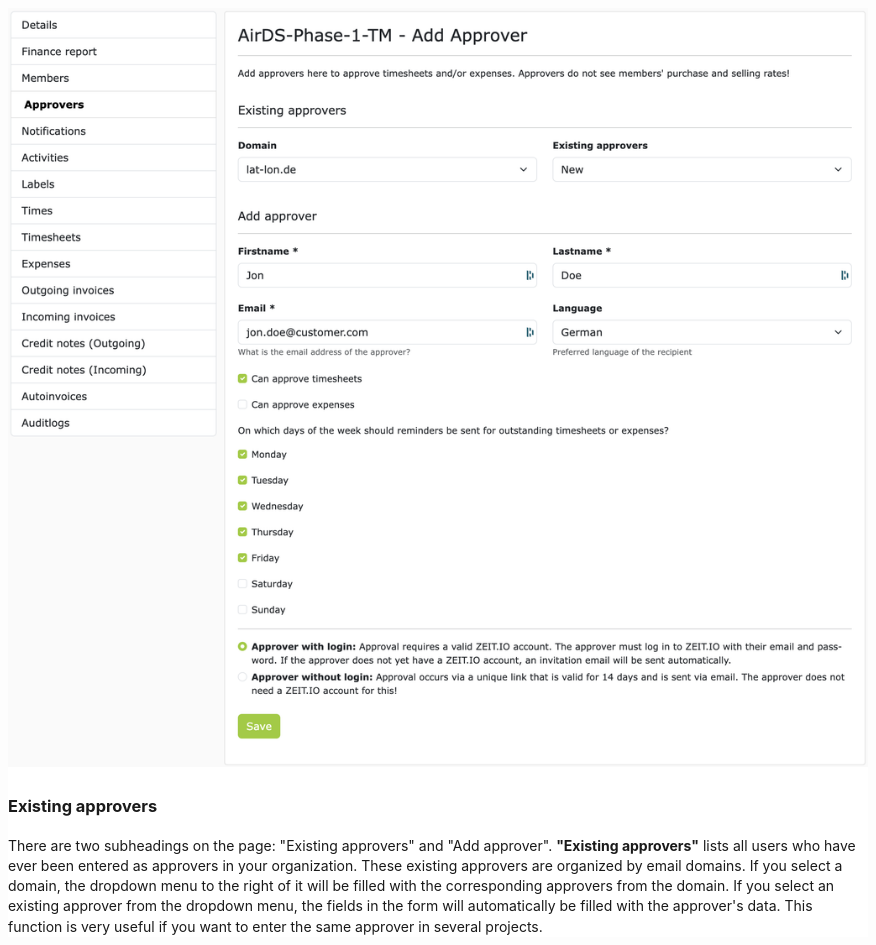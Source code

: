 ![Add approver with login](../img/approver-en-002.png)

### Existing approvers

There are two subheadings on the page: "Existing approvers" and "Add approver".
**"Existing approvers"** lists all users who have ever been entered as approvers in your organization.
These existing approvers are organized by email domains.
If you select a domain, the dropdown menu to the right of it will be filled with the corresponding approvers from the domain.
If you select an existing approver from the dropdown menu, the fields in the form will automatically be filled with the approver's data.
This function is very useful if you want to enter the same approver in several projects.
